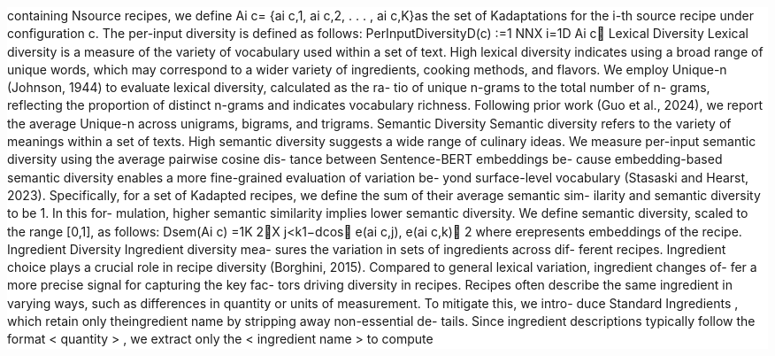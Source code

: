 containing Nsource recipes, we define Ai
c=
{ai
c,1, ai
c,2, . . . , ai
c,K}as the set of Kadaptations
for the i-th source recipe under configuration c.
The per-input diversity is defined as follows:
PerInputDiversityD(c) :=1
NNX
i=1D 
Ai
c
Lexical Diversity Lexical diversity is a measure
of the variety of vocabulary used within a set of
text. High lexical diversity indicates using a broad
range of unique words, which may correspond to
a wider variety of ingredients, cooking methods,
and flavors. We employ Unique-n (Johnson, 1944)
to evaluate lexical diversity, calculated as the ra-
tio of unique n-grams to the total number of n-
grams, reflecting the proportion of distinct n-grams
and indicates vocabulary richness. Following prior
work (Guo et al., 2024), we report the average
Unique-n across unigrams, bigrams, and trigrams.
Semantic Diversity Semantic diversity refers
to the variety of meanings within a set of texts.
High semantic diversity suggests a wide range of
culinary ideas. We measure per-input semantic
diversity using the average pairwise cosine dis-
tance between Sentence-BERT embeddings be-
cause embedding-based semantic diversity enables
a more fine-grained evaluation of variation be-
yond surface-level vocabulary (Stasaski and Hearst,
2023). Specifically, for a set of Kadapted recipes,
we define the sum of their average semantic sim-
ilarity and semantic diversity to be 1. In this for-
mulation, higher semantic similarity implies lower
semantic diversity. We define semantic diversity,
scaled to the range [0,1], as follows:
Dsem(Ai
c) =1 K
2X
j<k1−dcos
e(ai
c,j), e(ai
c,k)
2
where erepresents embeddings of the recipe.
Ingredient Diversity Ingredient diversity mea-
sures the variation in sets of ingredients across dif-
ferent recipes. Ingredient choice plays a crucial
role in recipe diversity (Borghini, 2015). Compared
to general lexical variation, ingredient changes of-
fer a more precise signal for capturing the key fac-
tors driving diversity in recipes.
Recipes often describe the same ingredient in
varying ways, such as differences in quantity or
units of measurement. To mitigate this, we intro-
duce Standard Ingredients , which retain only theingredient name by stripping away non-essential de-
tails. Since ingredient descriptions typically follow
the format < quantity > <unit> <ingredient name >,
we extract only the < ingredient name > to compute